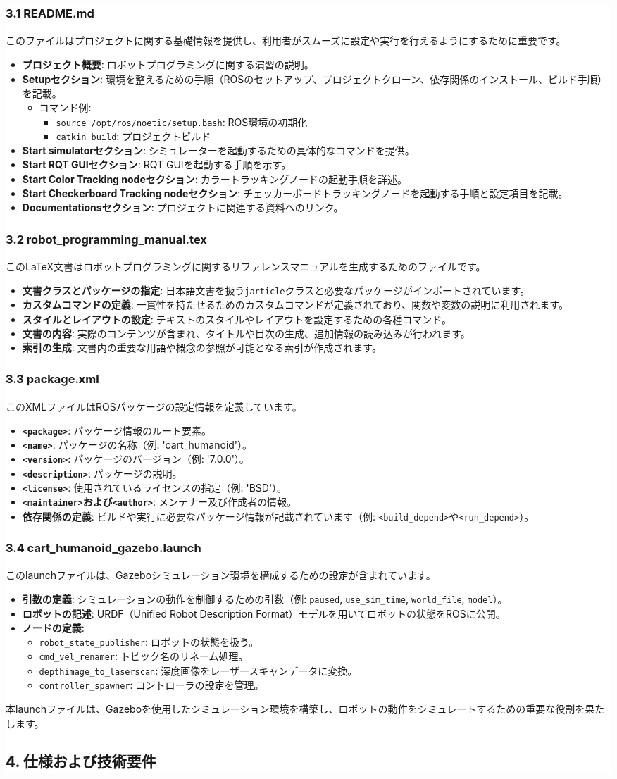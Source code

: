 ### 3.1 README.md

このファイルはプロジェクトに関する基礎情報を提供し、利用者がスムーズに設定や実行を行えるようにするために重要です。

- **プロジェクト概要**: ロボットプログラミングに関する演習の説明。
- **Setupセクション**: 環境を整えるための手順（ROSのセットアップ、プロジェクトクローン、依存関係のインストール、ビルド手順）を記載。
    - コマンド例:
      - `source /opt/ros/noetic/setup.bash`: ROS環境の初期化
      - `catkin build`: プロジェクトビルド
- **Start simulatorセクション**: シミュレーターを起動するための具体的なコマンドを提供。
- **Start RQT GUIセクション**: RQT GUIを起動する手順を示す。
- **Start Color Tracking nodeセクション**: カラートラッキングノードの起動手順を詳述。
- **Start Checkerboard Tracking nodeセクション**: チェッカーボードトラッキングノードを起動する手順と設定項目を記載。
- **Documentationsセクション**: プロジェクトに関連する資料へのリンク。

### 3.2 robot_programming_manual.tex

このLaTeX文書はロボットプログラミングに関するリファレンスマニュアルを生成するためのファイルです。

- **文書クラスとパッケージの指定**: 日本語文書を扱う`jarticle`クラスと必要なパッケージがインポートされています。
- **カスタムコマンドの定義**: 一貫性を持たせるためのカスタムコマンドが定義されており、関数や変数の説明に利用されます。
- **スタイルとレイアウトの設定**: テキストのスタイルやレイアウトを設定するための各種コマンド。
- **文書の内容**: 実際のコンテンツが含まれ、タイトルや目次の生成、追加情報の読み込みが行われます。
- **索引の生成**: 文書内の重要な用語や概念の参照が可能となる索引が作成されます。

### 3.3 package.xml

このXMLファイルはROSパッケージの設定情報を定義しています。

- **`<package>`**: パッケージ情報のルート要素。
- **`<name>`**: パッケージの名称（例: 'cart_humanoid'）。
- **`<version>`**: パッケージのバージョン（例: '7.0.0'）。
- **`<description>`**: パッケージの説明。
- **`<license>`**: 使用されているライセンスの指定（例: 'BSD'）。
- **`<maintainer>`および`<author>`**: メンテナー及び作成者の情報。
- **依存関係の定義**: ビルドや実行に必要なパッケージ情報が記載されています（例: `<build_depend>`や`<run_depend>`）。

### 3.4 cart_humanoid_gazebo.launch

このlaunchファイルは、Gazeboシミュレーション環境を構成するための設定が含まれています。

- **引数の定義**: シミュレーションの動作を制御するための引数（例: `paused`, `use_sim_time`, `world_file`, `model`）。
- **ロボットの記述**: URDF（Unified Robot Description Format）モデルを用いてロボットの状態をROSに公開。
- **ノードの定義**:
    - `robot_state_publisher`: ロボットの状態を扱う。
    - `cmd_vel_renamer`: トピック名のリネーム処理。
    - `depthimage_to_laserscan`: 深度画像をレーザースキャンデータに変換。
    - `controller_spawner`: コントローラの設定を管理。
  
本launchファイルは、Gazeboを使用したシミュレーション環境を構築し、ロボットの動作をシミュレートするための重要な役割を果たします。

## 4. 仕様および技術要件
